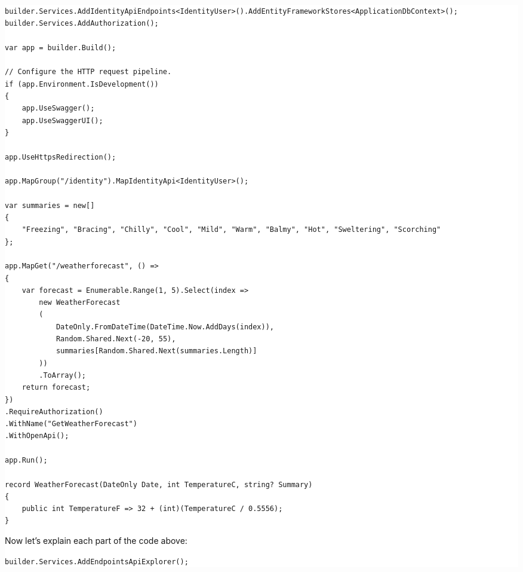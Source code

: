 ```
builder.Services.AddIdentityApiEndpoints<IdentityUser>().AddEntityFrameworkStores<ApplicationDbContext>();
builder.Services.AddAuthorization();

var app = builder.Build();

// Configure the HTTP request pipeline.
if (app.Environment.IsDevelopment())
{
	app.UseSwagger();
	app.UseSwaggerUI();
}

app.UseHttpsRedirection();

app.MapGroup("/identity").MapIdentityApi<IdentityUser>();

var summaries = new[]
{
	"Freezing", "Bracing", "Chilly", "Cool", "Mild", "Warm", "Balmy", "Hot", "Sweltering", "Scorching"
};

app.MapGet("/weatherforecast", () =>
{
	var forecast = Enumerable.Range(1, 5).Select(index =>
		new WeatherForecast
		(
			DateOnly.FromDateTime(DateTime.Now.AddDays(index)),
			Random.Shared.Next(-20, 55),
			summaries[Random.Shared.Next(summaries.Length)]
		))
		.ToArray();
	return forecast;
})
.RequireAuthorization()
.WithName("GetWeatherForecast")
.WithOpenApi();

app.Run();

record WeatherForecast(DateOnly Date, int TemperatureC, string? Summary)
{
	public int TemperatureF => 32 + (int)(TemperatureC / 0.5556);
}

```


Now let’s explain each part of the code above:

```
builder.Services.AddEndpointsApiExplorer();

```
